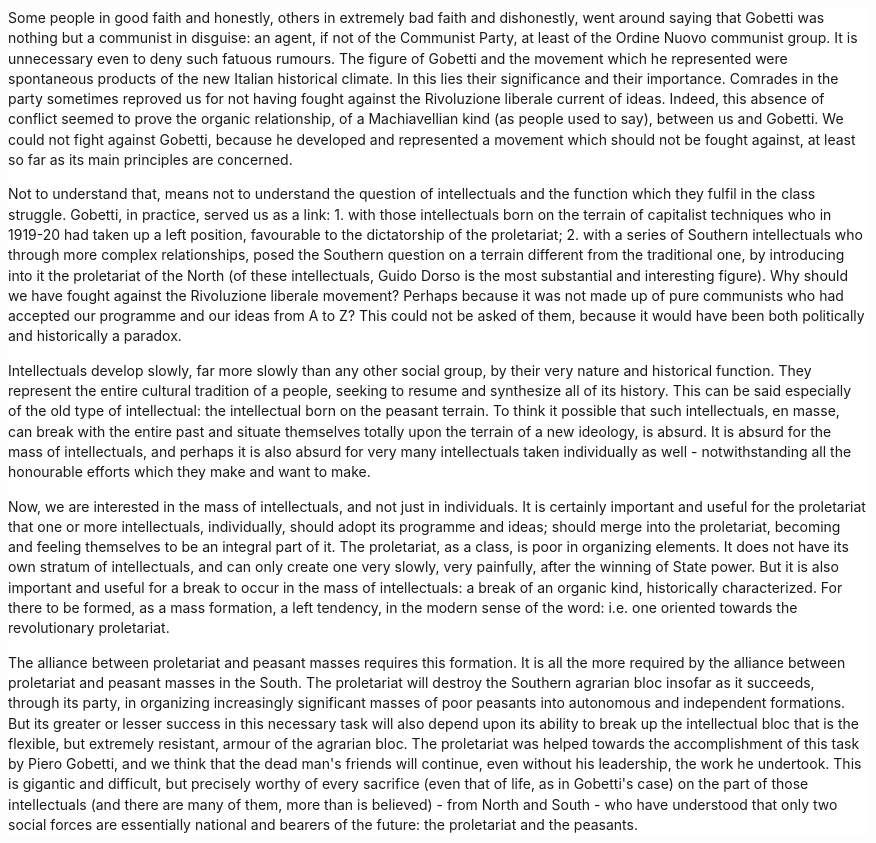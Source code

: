Some people in good faith and honestly, others in extremely bad faith and dishonestly, went around saying that Gobetti was nothing but a communist in disguise: an agent, if not of the Communist Party, at least of the Ordine Nuovo communist group. It is unnecessary even to deny such fatuous rumours. The figure of Gobetti and the movement which he represented were spontaneous products of the new Italian historical climate. In this lies their significance and their importance. Comrades in the party sometimes reproved us for not having fought against the Rivoluzione liberale current of ideas. Indeed, this absence of conflict seemed to prove the organic relationship, of a Machiavellian kind (as people used to say), between us and Gobetti. We could not fight against Gobetti, because he developed and represented a movement which should not be fought against, at least so far as its main principles are concerned.

Not to understand that, means not to understand the question of intellectuals and the function which they fulfil in the class struggle. Gobetti, in practice, served us as a link: 1. with those intellectuals born on the terrain of capitalist techniques who in 1919-20 had taken up a left position, favourable to the dictatorship of the proletariat; 2. with a series of Southern intellectuals who through more complex relationships, posed the Southern question on a terrain different from the traditional one, by introducing into it the proletariat of the North (of these intellectuals, Guido Dorso is the most substantial and interesting figure). Why should we have fought against the Rivoluzione liberale movement? Perhaps because it was not made up of pure communists who had accepted our programme and our ideas from A to Z? This could not be asked of them, because it would have been both politically and historically a paradox.

Intellectuals develop slowly, far more slowly than any other social group, by their very nature and historical function. They represent the entire cultural tradition of a people, seeking to resume and synthesize all of its history. This can be said especially of the old type of intellectual: the intellectual born on the peasant terrain. To think it possible that such intellectuals, en masse, can break with the entire past and situate themselves totally upon the terrain of a new ideology, is absurd. It is absurd for the mass of intellectuals, and perhaps it is also absurd for very many intellectuals taken individually as well - notwithstanding all the honourable efforts which they make and want to make.

Now, we are interested in the mass of intellectuals, and not just in individuals. It is certainly important and useful for the proletariat that one or more intellectuals, individually, should adopt its programme and ideas; should merge into the proletariat, becoming and feeling themselves to be an integral part of it. The proletariat, as a class, is poor in organizing elements. It does not have its own stratum of intellectuals, and can only create one very slowly, very painfully, after the winning of State power. But it is also important and useful for a break to occur in the mass of intellectuals: a break of an organic kind, historically characterized. For there to be formed, as a mass formation, a left tendency, in the modern sense of the word: i.e. one oriented towards the revolutionary proletariat.

The alliance between proletariat and peasant masses requires this formation. It is all the more required by the alliance between proletariat and peasant masses in the South. The proletariat will destroy the Southern agrarian bloc insofar as it succeeds, through its party, in organizing increasingly significant masses of poor peasants into autonomous and independent formations. But its greater or lesser success in this necessary task will also depend upon its ability to break up the intellectual bloc that is the flexible, but extremely resistant, armour of the agrarian bloc. The proletariat was helped towards the accomplishment of this task by Piero Gobetti, and we think that the dead man's friends will continue, even without his leadership, the work he undertook. This is gigantic and difficult, but precisely worthy of every sacrifice (even that of life, as in Gobetti's case) on the part of those intellectuals (and there are many of them, more than is believed) - from North and South - who have understood that only two social forces are essentially national and bearers of the future: the proletariat and the peasants.
